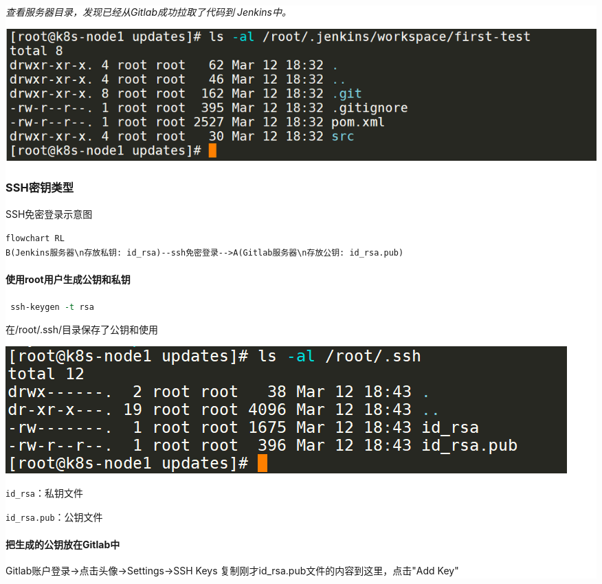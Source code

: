 *查看服务器目录，发现已经从Gitlab成功拉取了代码到 Jenkins中。*

![image-20230312183722526](../../../images/image-20230312183722526.png)

### SSH密钥类型

SSH免密登录示意图

```mermaid
flowchart RL
B(Jenkins服务器\n存放私钥: id_rsa)--ssh免密登录-->A(Gitlab服务器\n存放公钥: id_rsa.pub)
```

#### 使用root用户生成公钥和私钥

```perl
 ssh-keygen -t rsa
```

在/root/.ssh/目录保存了公钥和使用

![image-20230312184352157](../../../images/image-20230312184352157.png)

`id_rsa`：私钥文件 

`id_rsa.pub`：公钥文件

#### 把生成的公钥放在Gitlab中

Gitlab账户登录->点击头像->Settings->SSH Keys 复制刚才id_rsa.pub文件的内容到这里，点击"Add Key"
